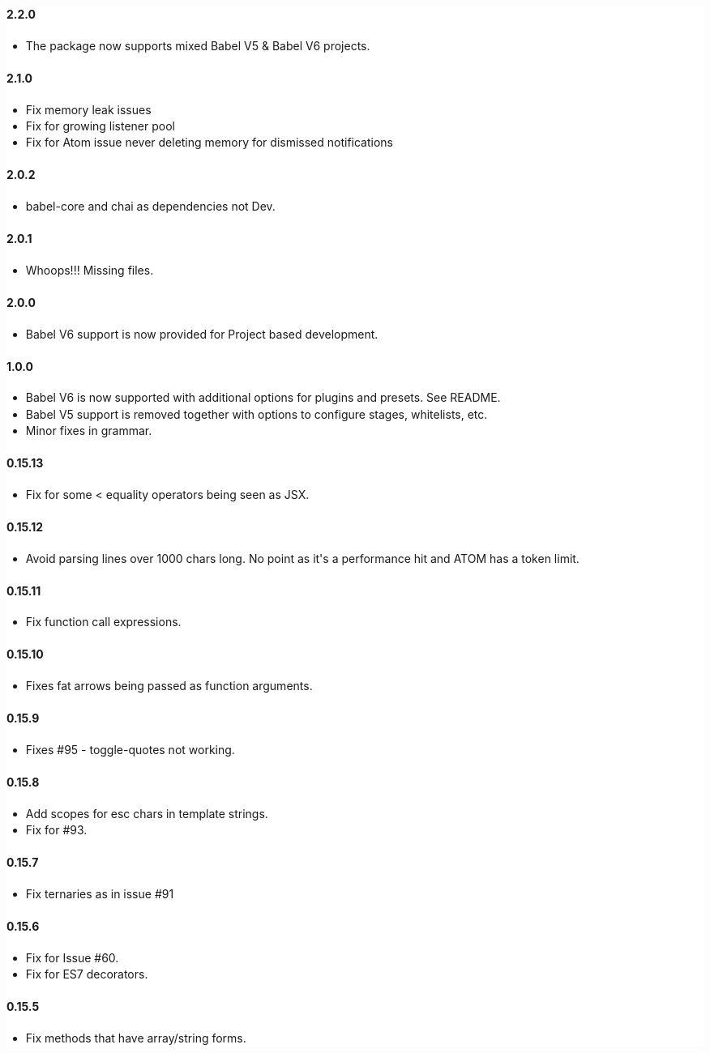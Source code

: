 #### 2.2.0
  - The package now supports mixed Babel V5 & Babel V6 projects.

#### 2.1.0
  - Fix memory leak issues
  - Fix for growing listener pool
  - Fix for Atom issue never deleting memory for dismissed notifications

#### 2.0.2
  - babel-core and chai as dependencies not Dev.

#### 2.0.1
  - Whoops!!! Missing files.

#### 2.0.0
  - Babel V6 support is now provided for Project based development.

#### 1.0.0
  - Babel V6 is now supported with additional options for plugins and presets. See README.
  - Babel V5 support is removed together with options to configure stages, whitelists, etc.
  - Minor fixes in grammar.

#### 0.15.13
  - Fix for some < equality operators being seen as JSX.

#### 0.15.12
  - Avoid parsing lines over 1000 chars long. No point as it's a performance hit and ATOM has a token limit.

#### 0.15.11
  - Fix function call expressions.

#### 0.15.10
  - Fixes fat arrows being passed as function arguments.

#### 0.15.9
  - Fixes #95 - toggle-quotes not working.

#### 0.15.8
  - Add scopes for esc chars in template strings.
  - Fix for #93.

#### 0.15.7
  - Fix ternaries as in issue #91

#### 0.15.6
  - Fix for Issue #60.
  - Fix for ES7 decorators.

#### 0.15.5
  - Fix methods that have array/string forms.
